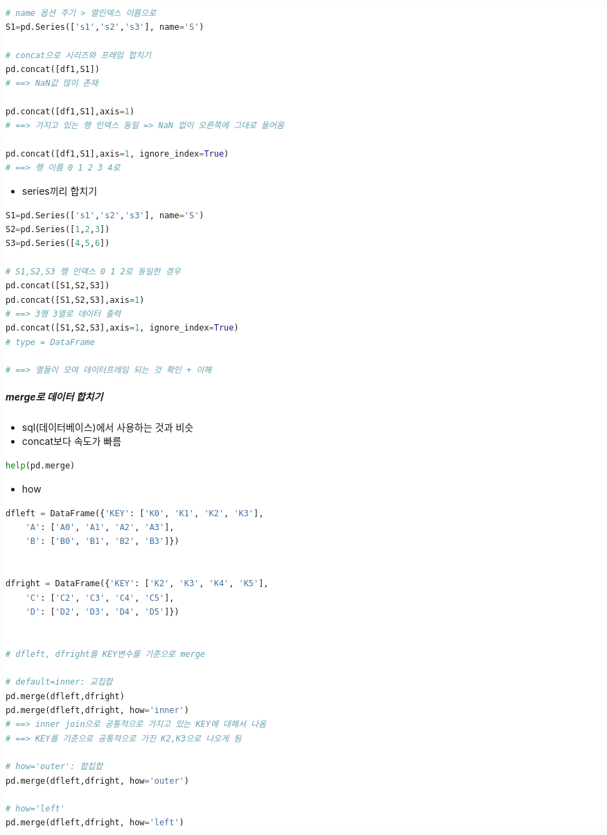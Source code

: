 ```python
# name 옵션 주기 > 열인덱스 이름으로
S1=pd.Series(['s1','s2','s3'], name='S')

# concat으로 시리즈와 프레임 합치기
pd.concat([df1,S1])
# ==> NaN값 많이 존재

pd.concat([df1,S1],axis=1)
# ==> 가지고 있는 행 인덱스 동일 => NaN 없이 오른쪽에 그대로 들어옴

pd.concat([df1,S1],axis=1, ignore_index=True)
# ==> 행 이름 0 1 2 3 4로
```

* series끼리 합치기

```python
S1=pd.Series(['s1','s2','s3'], name='S')
S2=pd.Series([1,2,3])
S3=pd.Series([4,5,6])

# S1,S2,S3 행 인덱스 0 1 2로 동일한 경우
pd.concat([S1,S2,S3])
pd.concat([S1,S2,S3],axis=1) 
# ==> 3행 3열로 데이터 출력
pd.concat([S1,S2,S3],axis=1, ignore_index=True)
# type = DataFrame

# ==> 열들이 모여 데이터프레임 되는 것 확인 + 이해
```



##### merge로 데이터 합치기

- sql(데이터베이스)에서 사용하는 것과 비슷
- concat보다 속도가 빠름

```python
help(pd.merge)
```

* how

```python
dfleft = DataFrame({'KEY': ['K0', 'K1', 'K2', 'K3'],
    'A': ['A0', 'A1', 'A2', 'A3'],
    'B': ['B0', 'B1', 'B2', 'B3']})


dfright = DataFrame({'KEY': ['K2', 'K3', 'K4', 'K5'],
    'C': ['C2', 'C3', 'C4', 'C5'],
    'D': ['D2', 'D3', 'D4', 'D5']})


# dfleft, dfright를 KEY변수를 기준으로 merge

# default=inner: 교집합
pd.merge(dfleft,dfright) 
pd.merge(dfleft,dfright, how='inner')
# ==> inner join으로 공통적으로 가지고 있는 KEY에 대해서 나옴
# ==> KEY를 기준으로 공통적으로 가진 K2,K3으로 나오게 됨

# how='outer': 합집합
pd.merge(dfleft,dfright, how='outer')

# how='left'
pd.merge(dfleft,dfright, how='left')
```